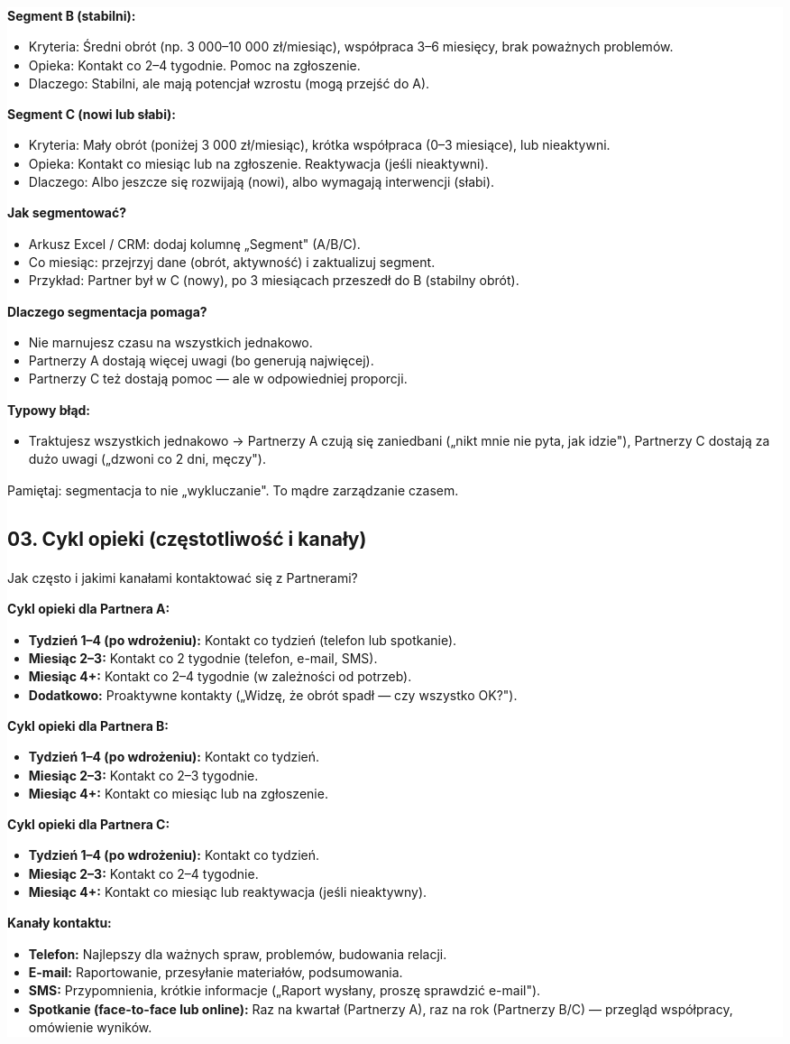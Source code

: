 **Segment B (stabilni):**
- Kryteria: Średni obrót (np. 3 000–10 000 zł/miesiąc), współpraca 3–6 miesięcy, brak poważnych problemów.
- Opieka: Kontakt co 2–4 tygodnie. Pomoc na zgłoszenie.
- Dlaczego: Stabilni, ale mają potencjał wzrostu (mogą przejść do A).

**Segment C (nowi lub słabi):**
- Kryteria: Mały obrót (poniżej 3 000 zł/miesiąc), krótka współpraca (0–3 miesiące), lub nieaktywni.
- Opieka: Kontakt co miesiąc lub na zgłoszenie. Reaktywacja (jeśli nieaktywni).
- Dlaczego: Albo jeszcze się rozwijają (nowi), albo wymagają interwencji (słabi).

**Jak segmentować?**
- Arkusz Excel / CRM: dodaj kolumnę „Segment" (A/B/C).
- Co miesiąc: przejrzyj dane (obrót, aktywność) i zaktualizuj segment.
- Przykład: Partner był w C (nowy), po 3 miesiącach przeszedł do B (stabilny obrót).

**Dlaczego segmentacja pomaga?**
- Nie marnujesz czasu na wszystkich jednakowo.
- Partnerzy A dostają więcej uwagi (bo generują najwięcej).
- Partnerzy C też dostają pomoc — ale w odpowiedniej proporcji.

**Typowy błąd:**
- Traktujesz wszystkich jednakowo → Partnerzy A czują się zaniedbani („nikt mnie nie pyta, jak idzie"), Partnerzy C dostają za dużo uwagi („dzwoni co 2 dni, męczy").

Pamiętaj: segmentacja to nie „wykluczanie". To mądre zarządzanie czasem.


## 03. Cykl opieki (częstotliwość i kanały)

Jak często i jakimi kanałami kontaktować się z Partnerami?

**Cykl opieki dla Partnera A:**
- **Tydzień 1–4 (po wdrożeniu):** Kontakt co tydzień (telefon lub spotkanie).
- **Miesiąc 2–3:** Kontakt co 2 tygodnie (telefon, e-mail, SMS).
- **Miesiąc 4+:** Kontakt co 2–4 tygodnie (w zależności od potrzeb).
- **Dodatkowo:** Proaktywne kontakty („Widzę, że obrót spadł — czy wszystko OK?").

**Cykl opieki dla Partnera B:**
- **Tydzień 1–4 (po wdrożeniu):** Kontakt co tydzień.
- **Miesiąc 2–3:** Kontakt co 2–3 tygodnie.
- **Miesiąc 4+:** Kontakt co miesiąc lub na zgłoszenie.

**Cykl opieki dla Partnera C:**
- **Tydzień 1–4 (po wdrożeniu):** Kontakt co tydzień.
- **Miesiąc 2–3:** Kontakt co 2–4 tygodnie.
- **Miesiąc 4+:** Kontakt co miesiąc lub reaktywacja (jeśli nieaktywny).

**Kanały kontaktu:**
- **Telefon:** Najlepszy dla ważnych spraw, problemów, budowania relacji.
- **E-mail:** Raportowanie, przesyłanie materiałów, podsumowania.
- **SMS:** Przypomnienia, krótkie informacje („Raport wysłany, proszę sprawdzić e-mail").
- **Spotkanie (face-to-face lub online):** Raz na kwartał (Partnerzy A), raz na rok (Partnerzy B/C) — przegląd współpracy, omówienie wyników.
